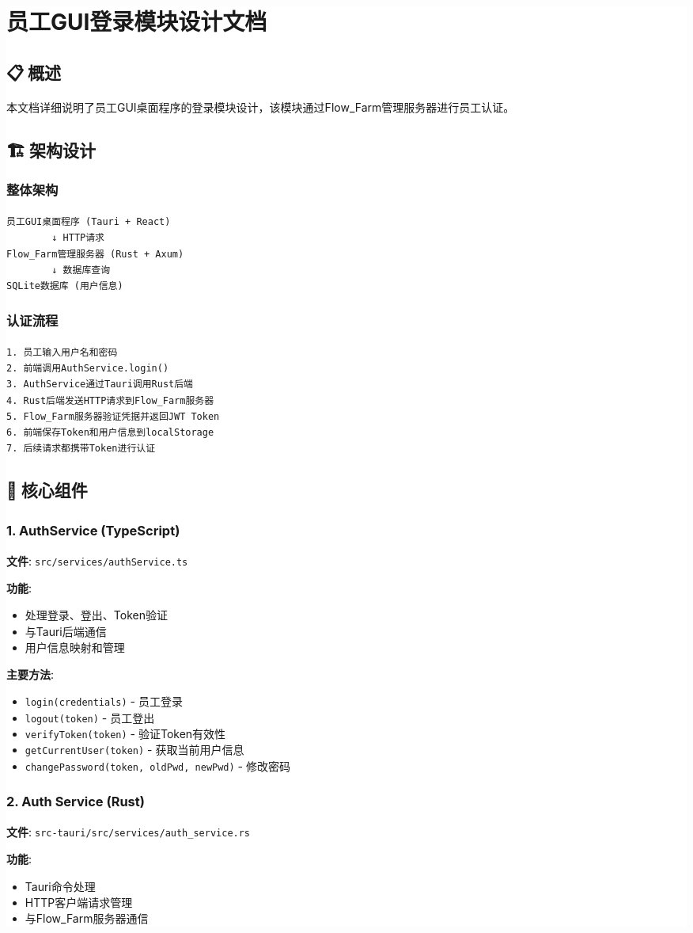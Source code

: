 # 员工GUI登录模块设计文档

## 📋 概述

本文档详细说明了员工GUI桌面程序的登录模块设计，该模块通过Flow_Farm管理服务器进行员工认证。

## 🏗️ 架构设计

### 整体架构
```
员工GUI桌面程序 (Tauri + React)
        ↓ HTTP请求
Flow_Farm管理服务器 (Rust + Axum)
        ↓ 数据库查询
SQLite数据库 (用户信息)
```

### 认证流程
```
1. 员工输入用户名和密码
2. 前端调用AuthService.login()
3. AuthService通过Tauri调用Rust后端
4. Rust后端发送HTTP请求到Flow_Farm服务器
5. Flow_Farm服务器验证凭据并返回JWT Token
6. 前端保存Token和用户信息到localStorage
7. 后续请求都携带Token进行认证
```

## 🔧 核心组件

### 1. AuthService (TypeScript)
**文件**: `src/services/authService.ts`

**功能**:
- 处理登录、登出、Token验证
- 与Tauri后端通信
- 用户信息映射和管理

**主要方法**:
- `login(credentials)` - 员工登录
- `logout(token)` - 员工登出
- `verifyToken(token)` - 验证Token有效性
- `getCurrentUser(token)` - 获取当前用户信息
- `changePassword(token, oldPwd, newPwd)` - 修改密码

### 2. Auth Service (Rust)
**文件**: `src-tauri/src/services/auth_service.rs`

**功能**:
- Tauri命令处理
- HTTP客户端请求管理
- 与Flow_Farm服务器通信
